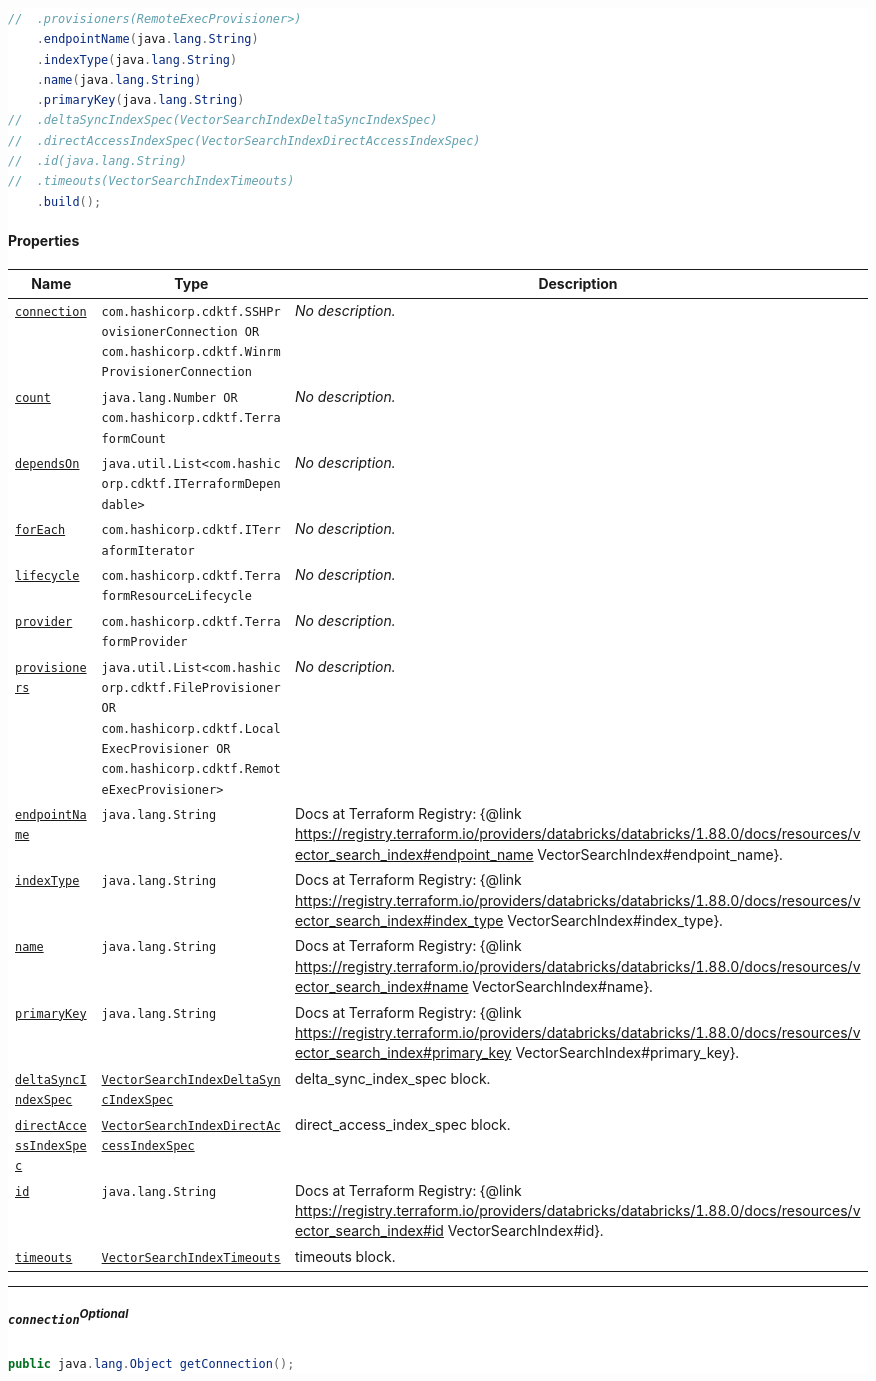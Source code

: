 ```java
//  .provisioners(RemoteExecProvisioner>)
    .endpointName(java.lang.String)
    .indexType(java.lang.String)
    .name(java.lang.String)
    .primaryKey(java.lang.String)
//  .deltaSyncIndexSpec(VectorSearchIndexDeltaSyncIndexSpec)
//  .directAccessIndexSpec(VectorSearchIndexDirectAccessIndexSpec)
//  .id(java.lang.String)
//  .timeouts(VectorSearchIndexTimeouts)
    .build();
```

#### Properties <a name="Properties" id="Properties"></a>

| **Name** | **Type** | **Description** |
| --- | --- | --- |
| <code><a href="#@cdktf/provider-databricks.vectorSearchIndex.VectorSearchIndexConfig.property.connection">connection</a></code> | <code>com.hashicorp.cdktf.SSHProvisionerConnection OR com.hashicorp.cdktf.WinrmProvisionerConnection</code> | *No description.* |
| <code><a href="#@cdktf/provider-databricks.vectorSearchIndex.VectorSearchIndexConfig.property.count">count</a></code> | <code>java.lang.Number OR com.hashicorp.cdktf.TerraformCount</code> | *No description.* |
| <code><a href="#@cdktf/provider-databricks.vectorSearchIndex.VectorSearchIndexConfig.property.dependsOn">dependsOn</a></code> | <code>java.util.List<com.hashicorp.cdktf.ITerraformDependable></code> | *No description.* |
| <code><a href="#@cdktf/provider-databricks.vectorSearchIndex.VectorSearchIndexConfig.property.forEach">forEach</a></code> | <code>com.hashicorp.cdktf.ITerraformIterator</code> | *No description.* |
| <code><a href="#@cdktf/provider-databricks.vectorSearchIndex.VectorSearchIndexConfig.property.lifecycle">lifecycle</a></code> | <code>com.hashicorp.cdktf.TerraformResourceLifecycle</code> | *No description.* |
| <code><a href="#@cdktf/provider-databricks.vectorSearchIndex.VectorSearchIndexConfig.property.provider">provider</a></code> | <code>com.hashicorp.cdktf.TerraformProvider</code> | *No description.* |
| <code><a href="#@cdktf/provider-databricks.vectorSearchIndex.VectorSearchIndexConfig.property.provisioners">provisioners</a></code> | <code>java.util.List<com.hashicorp.cdktf.FileProvisioner OR com.hashicorp.cdktf.LocalExecProvisioner OR com.hashicorp.cdktf.RemoteExecProvisioner></code> | *No description.* |
| <code><a href="#@cdktf/provider-databricks.vectorSearchIndex.VectorSearchIndexConfig.property.endpointName">endpointName</a></code> | <code>java.lang.String</code> | Docs at Terraform Registry: {@link https://registry.terraform.io/providers/databricks/databricks/1.88.0/docs/resources/vector_search_index#endpoint_name VectorSearchIndex#endpoint_name}. |
| <code><a href="#@cdktf/provider-databricks.vectorSearchIndex.VectorSearchIndexConfig.property.indexType">indexType</a></code> | <code>java.lang.String</code> | Docs at Terraform Registry: {@link https://registry.terraform.io/providers/databricks/databricks/1.88.0/docs/resources/vector_search_index#index_type VectorSearchIndex#index_type}. |
| <code><a href="#@cdktf/provider-databricks.vectorSearchIndex.VectorSearchIndexConfig.property.name">name</a></code> | <code>java.lang.String</code> | Docs at Terraform Registry: {@link https://registry.terraform.io/providers/databricks/databricks/1.88.0/docs/resources/vector_search_index#name VectorSearchIndex#name}. |
| <code><a href="#@cdktf/provider-databricks.vectorSearchIndex.VectorSearchIndexConfig.property.primaryKey">primaryKey</a></code> | <code>java.lang.String</code> | Docs at Terraform Registry: {@link https://registry.terraform.io/providers/databricks/databricks/1.88.0/docs/resources/vector_search_index#primary_key VectorSearchIndex#primary_key}. |
| <code><a href="#@cdktf/provider-databricks.vectorSearchIndex.VectorSearchIndexConfig.property.deltaSyncIndexSpec">deltaSyncIndexSpec</a></code> | <code><a href="#@cdktf/provider-databricks.vectorSearchIndex.VectorSearchIndexDeltaSyncIndexSpec">VectorSearchIndexDeltaSyncIndexSpec</a></code> | delta_sync_index_spec block. |
| <code><a href="#@cdktf/provider-databricks.vectorSearchIndex.VectorSearchIndexConfig.property.directAccessIndexSpec">directAccessIndexSpec</a></code> | <code><a href="#@cdktf/provider-databricks.vectorSearchIndex.VectorSearchIndexDirectAccessIndexSpec">VectorSearchIndexDirectAccessIndexSpec</a></code> | direct_access_index_spec block. |
| <code><a href="#@cdktf/provider-databricks.vectorSearchIndex.VectorSearchIndexConfig.property.id">id</a></code> | <code>java.lang.String</code> | Docs at Terraform Registry: {@link https://registry.terraform.io/providers/databricks/databricks/1.88.0/docs/resources/vector_search_index#id VectorSearchIndex#id}. |
| <code><a href="#@cdktf/provider-databricks.vectorSearchIndex.VectorSearchIndexConfig.property.timeouts">timeouts</a></code> | <code><a href="#@cdktf/provider-databricks.vectorSearchIndex.VectorSearchIndexTimeouts">VectorSearchIndexTimeouts</a></code> | timeouts block. |

---

##### `connection`<sup>Optional</sup> <a name="connection" id="@cdktf/provider-databricks.vectorSearchIndex.VectorSearchIndexConfig.property.connection"></a>

```java
public java.lang.Object getConnection();
```
